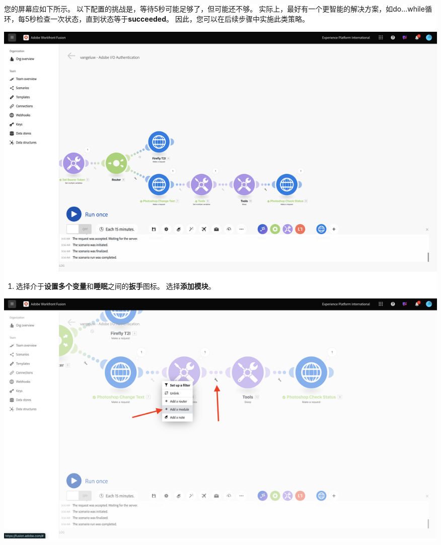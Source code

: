 您的屏幕应如下所示。 以下配置的挑战是，等待5秒可能足够了，但可能还不够。 实际上，最好有一个更智能的解决方案，如do...while循环，每5秒检查一次状态，直到状态等于&#x200B;**succeeded**。 因此，您可以在后续步骤中实施此类策略。

![WF Fusion](./images/wffusion92.png)

1. 选择介于&#x200B;**设置多个变量**&#x200B;和&#x200B;**睡眠**&#x200B;之间的&#x200B;**扳手**&#x200B;图标。 选择&#x200B;**添加模块**。

![WF Fusion](./images/wffusion93.png)
